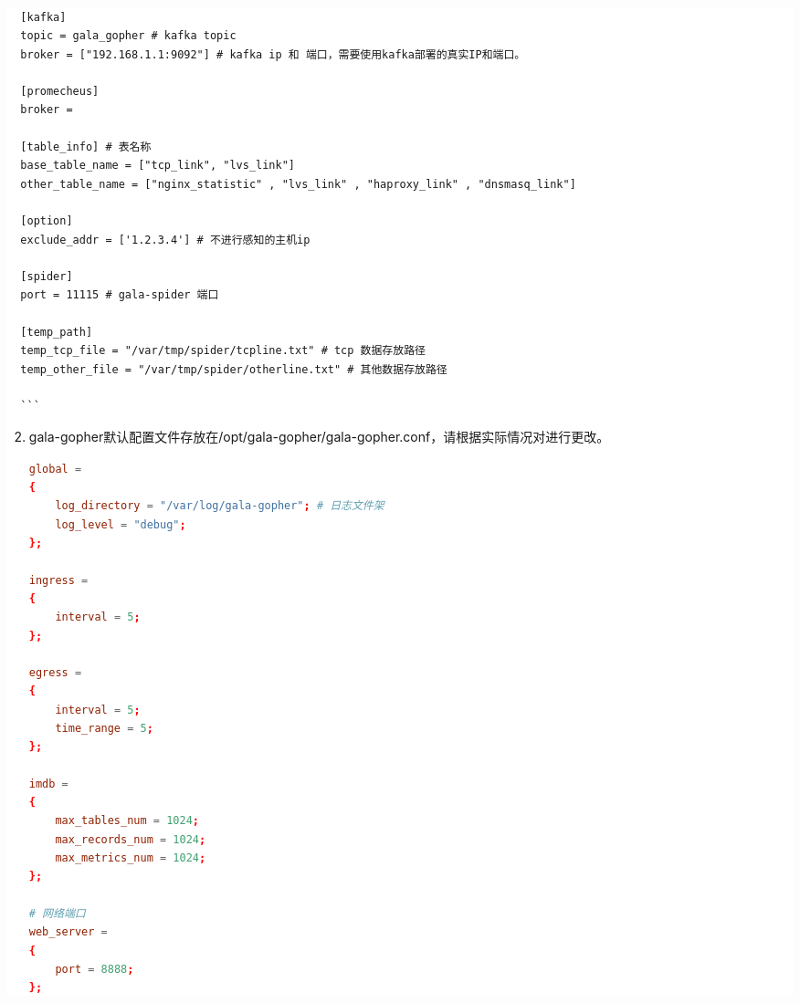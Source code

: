       [kafka]
      topic = gala_gopher # kafka topic
      broker = ["192.168.1.1:9092"] # kafka ip 和 端口，需要使用kafka部署的真实IP和端口。
      
      [promecheus]
      broker =
      
      [table_info] # 表名称
      base_table_name = ["tcp_link", "lvs_link"]
      other_table_name = ["nginx_statistic" , "lvs_link" , "haproxy_link" , "dnsmasq_link"]
      
      [option]
      exclude_addr = ['1.2.3.4'] # 不进行感知的主机ip
      
      [spider]
      port = 11115 # gala-spider 端口
      
      [temp_path]
      temp_tcp_file = "/var/tmp/spider/tcpline.txt" # tcp 数据存放路径
      temp_other_file = "/var/tmp/spider/otherline.txt" # 其他数据存放路径
      
      ```

   2. gala-gopher默认配置文件存放在/opt/gala-gopher/gala-gopher.conf，请根据实际情况对进行更改。

      ```conf
      global =
      {
          log_directory = "/var/log/gala-gopher"; # 日志文件架
          log_level = "debug";
      };
      
      ingress =
      {
          interval = 5;
      };
      
      egress =
      {
          interval = 5;
          time_range = 5;
      };
      
      imdb =
      {
          max_tables_num = 1024;
          max_records_num = 1024;
          max_metrics_num = 1024;
      };
      
      # 网络端口
      web_server =
      {
          port = 8888;
      };
      